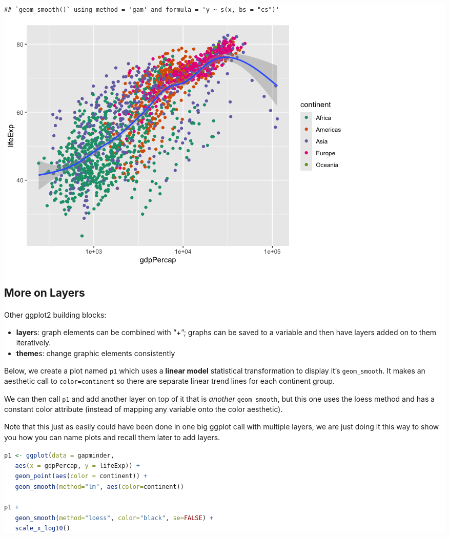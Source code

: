     ## `geom_smooth()` using method = 'gam' and formula = 'y ~ s(x, bs = "cs")'

![](Week-3-ggplot2_files/figure-gfm/unnamed-chunk-11-1.png)

## More on Layers

Other ggplot2 building blocks:

- **layer**s: graph elements can be combined with “+”; graphs can be
  saved to a variable and then have layers added on to them iteratively.
- **theme**s: change graphic elements consistently

Below, we create a plot named `p1` which uses a **linear model**
statistical transformation to display it’s `geom_smooth`. It makes an
aesthetic call to `color=continent` so there are separate linear trend
lines for each continent group.

We can then call `p1` and add another layer on top of it that is
*another* `geom_smooth`, but this one uses the loess method and has a
constant color attribute (instead of mapping any variable onto the color
aesthetic).

Note that this just as easily could have been done in one big ggplot
call with multiple layers, we are just doing it this way to show you how
you can name plots and recall them later to add layers.

``` r
p1 <- ggplot(data = gapminder, 
   aes(x = gdpPercap, y = lifeExp)) +
   geom_point(aes(color = continent)) +
   geom_smooth(method="lm", aes(color=continent))

p1 +
   geom_smooth(method="loess", color="black", se=FALSE) +
   scale_x_log10() 
```
